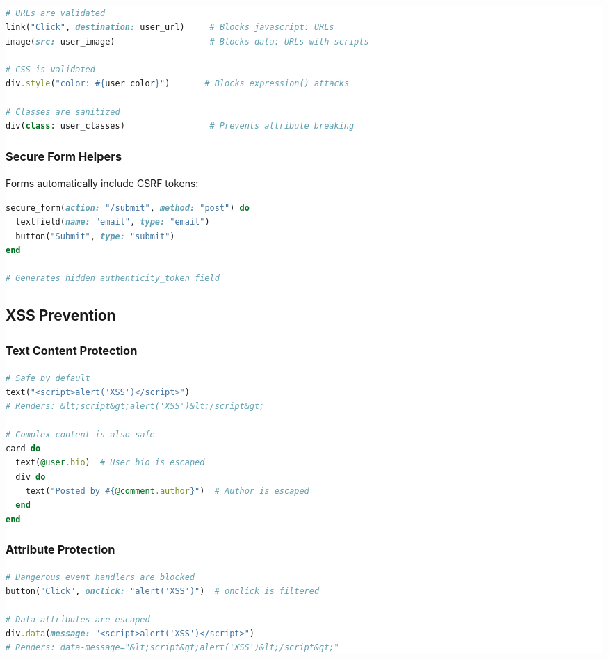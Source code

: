 ```ruby
# URLs are validated
link("Click", destination: user_url)     # Blocks javascript: URLs
image(src: user_image)                   # Blocks data: URLs with scripts

# CSS is validated  
div.style("color: #{user_color}")       # Blocks expression() attacks

# Classes are sanitized
div(class: user_classes)                 # Prevents attribute breaking
```

### Secure Form Helpers

Forms automatically include CSRF tokens:

```ruby
secure_form(action: "/submit", method: "post") do
  textfield(name: "email", type: "email")
  button("Submit", type: "submit")
end

# Generates hidden authenticity_token field
```

## XSS Prevention

### Text Content Protection

```ruby
# Safe by default
text("<script>alert('XSS')</script>")
# Renders: &lt;script&gt;alert('XSS')&lt;/script&gt;

# Complex content is also safe
card do
  text(@user.bio)  # User bio is escaped
  div do
    text("Posted by #{@comment.author}")  # Author is escaped
  end
end
```

### Attribute Protection

```ruby
# Dangerous event handlers are blocked
button("Click", onclick: "alert('XSS')")  # onclick is filtered

# Data attributes are escaped
div.data(message: "<script>alert('XSS')</script>")
# Renders: data-message="&lt;script&gt;alert('XSS')&lt;/script&gt;"
```

